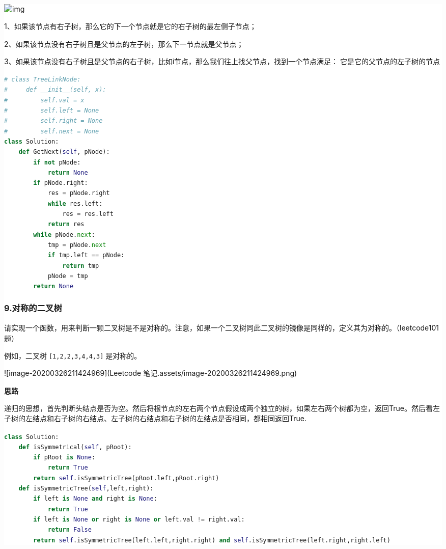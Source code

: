 ![img](https://pic1.zhimg.com/80/v2-c24fbfeb07d85f63cbbe8e084297d52c_1440w.jpg)

1、如果该节点有右子树，那么它的下一个节点就是它的右子树的最左侧子节点；

2、如果该节点没有右子树且是父节点的左子树，那么下一节点就是父节点；

3、如果该节点没有右子树且是父节点的右子树，比如i节点，那么我们往上找父节点，找到一个节点满足： 它是它的父节点的左子树的节点

```python
# class TreeLinkNode:
#     def __init__(self, x):
#         self.val = x
#         self.left = None
#         self.right = None
#         self.next = None
class Solution:
    def GetNext(self, pNode):
        if not pNode:
            return None
        if pNode.right:
            res = pNode.right
            while res.left:
                res = res.left
            return res
        while pNode.next:
            tmp = pNode.next
            if tmp.left == pNode:
                return tmp
            pNode = tmp
        return None
```

### 9.对称的二叉树

请实现一个函数，用来判断一颗二叉树是不是对称的。注意，如果一个二叉树同此二叉树的镜像是同样的，定义其为对称的。（leetcode101题）

例如，二叉树 `[1,2,2,3,4,4,3]` 是对称的。

![image-20200326211424969](Leetcode 笔记.assets/image-20200326211424969.png)

**思路**

递归的思想，首先判断头结点是否为空。然后将根节点的左右两个节点假设成两个独立的树，如果左右两个树都为空，返回True。然后看左子树的左结点和右子树的右结点、左子树的右结点和右子树的左结点是否相同，都相同返回True.



```python
class Solution:
    def isSymmetrical(self, pRoot):
        if pRoot is None:
            return True
        return self.isSymmetricTree(pRoot.left,pRoot.right)
    def isSymmetricTree(self,left,right):
        if left is None and right is None:
            return True
        if left is None or right is None or left.val != right.val:
            return False
        return self.isSymmetricTree(left.left,right.right) and self.isSymmetricTree(left.right,right.left)


```
